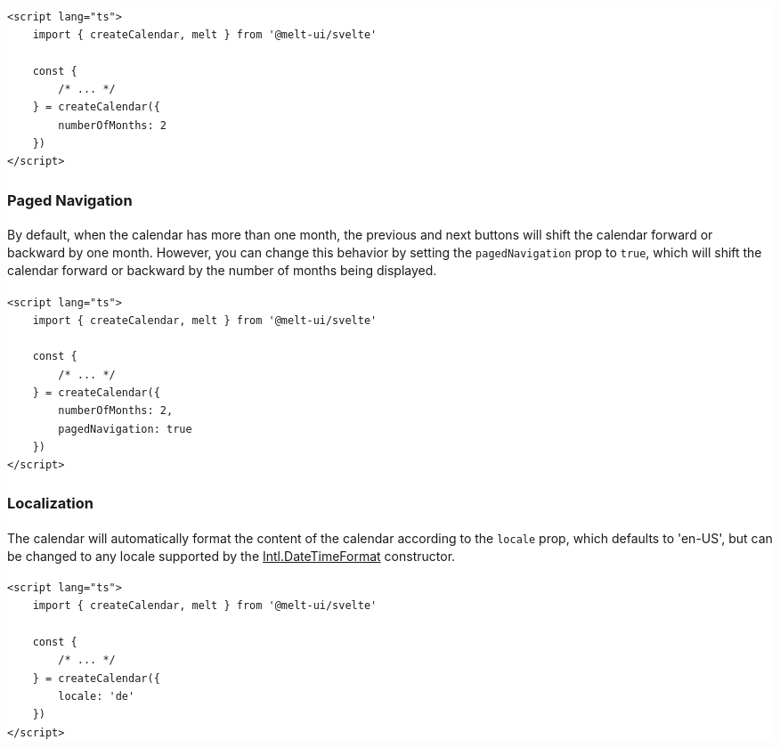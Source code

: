 ```svelte showLineNumbers {7}
<script lang="ts">
	import { createCalendar, melt } from '@melt-ui/svelte'

	const {
		/* ... */
	} = createCalendar({
		numberOfMonths: 2
	})
</script>
```

<Preview code={snippets.multipleMonths} variant="dark" size="auto">
	<svelte:component this={previews.multipleMonths} />
</Preview>

### Paged Navigation

By default, when the calendar has more than one month, the previous and next buttons will shift the
calendar forward or backward by one month. However, you can change this behavior by setting the
`pagedNavigation` prop to `true`, which will shift the calendar forward or backward by the number of
months being displayed.

```svelte showLineNumbers {8}
<script lang="ts">
	import { createCalendar, melt } from '@melt-ui/svelte'

	const {
		/* ... */
	} = createCalendar({
		numberOfMonths: 2,
		pagedNavigation: true
	})
</script>
```

<Preview code={snippets.pagedNav} variant="dark" size="auto">
	<svelte:component this={previews.pagedNav} />
</Preview>

### Localization

The calendar will automatically format the content of the calendar according to the `locale` prop,
which defaults to 'en-US', but can be changed to any locale supported by the
[Intl.DateTimeFormat](https://developer.mozilla.org/en-US/docs/Web/JavaScript/Reference/Global_Objects/Intl/DateTimeFormat)
constructor.

```svelte showLineNumbers {7}
<script lang="ts">
	import { createCalendar, melt } from '@melt-ui/svelte'

	const {
		/* ... */
	} = createCalendar({
		locale: 'de'
	})
</script>
```
